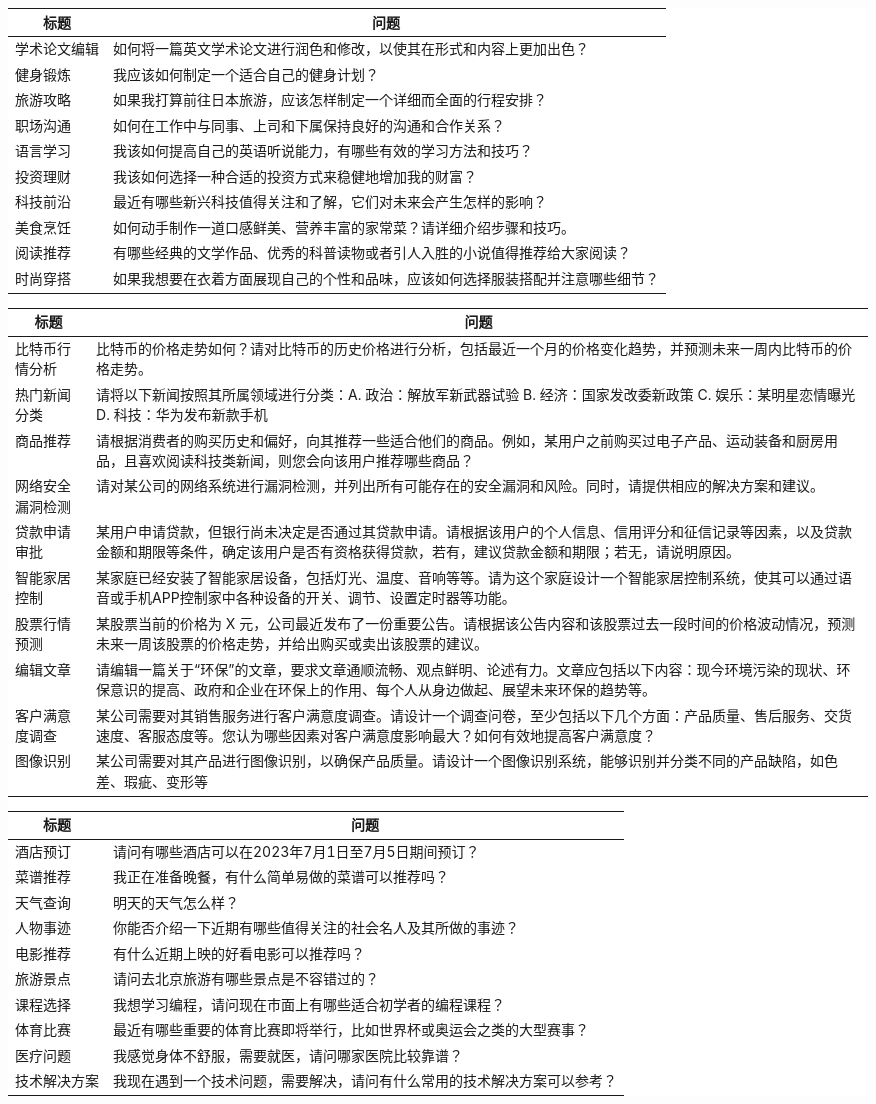 |标题|问题|
|----|----|
|学术论文编辑|如何将一篇英文学术论文进行润色和修改，以使其在形式和内容上更加出色？|
|健身锻炼|我应该如何制定一个适合自己的健身计划？|
|旅游攻略|如果我打算前往日本旅游，应该怎样制定一个详细而全面的行程安排？|
|职场沟通|如何在工作中与同事、上司和下属保持良好的沟通和合作关系？|
|语言学习|我该如何提高自己的英语听说能力，有哪些有效的学习方法和技巧？|
|投资理财|我该如何选择一种合适的投资方式来稳健地增加我的财富？|
|科技前沿|最近有哪些新兴科技值得关注和了解，它们对未来会产生怎样的影响？|
|美食烹饪|如何动手制作一道口感鲜美、营养丰富的家常菜？请详细介绍步骤和技巧。|
|阅读推荐|有哪些经典的文学作品、优秀的科普读物或者引人入胜的小说值得推荐给大家阅读？|
|时尚穿搭|如果我想要在衣着方面展现自己的个性和品味，应该如何选择服装搭配并注意哪些细节？|

| 标题                                    | 问题                                                                                                                                                                                                                   |
|-----------------------------------------|------------------------------------------------------------------------------------------------------------------------------------------------------------------------------------------------------------------------|
| 比特币行情分析                          | 比特币的价格走势如何？请对比特币的历史价格进行分析，包括最近一个月的价格变化趋势，并预测未来一周内比特币的价格走势。                                                                                                           |
| 热门新闻分类                            | 请将以下新闻按照其所属领域进行分类：A. 政治：解放军新武器试验 B. 经济：国家发改委新政策 C. 娱乐：某明星恋情曝光 D. 科技：华为发布新款手机                                                                                      |
| 商品推荐                                | 请根据消费者的购买历史和偏好，向其推荐一些适合他们的商品。例如，某用户之前购买过电子产品、运动装备和厨房用品，且喜欢阅读科技类新闻，则您会向该用户推荐哪些商品？                                                                       |
| 网络安全漏洞检测                        | 请对某公司的网络系统进行漏洞检测，并列出所有可能存在的安全漏洞和风险。同时，请提供相应的解决方案和建议。                                                                                                                                              |
| 贷款申请审批                            | 某用户申请贷款，但银行尚未决定是否通过其贷款申请。请根据该用户的个人信息、信用评分和征信记录等因素，以及贷款金额和期限等条件，确定该用户是否有资格获得贷款，若有，建议贷款金额和期限；若无，请说明原因。                                                     |
| 智能家居控制                            | 某家庭已经安装了智能家居设备，包括灯光、温度、音响等等。请为这个家庭设计一个智能家居控制系统，使其可以通过语音或手机APP控制家中各种设备的开关、调节、设置定时器等功能。                                                                                        |
| 股票行情预测                            | 某股票当前的价格为 X 元，公司最近发布了一份重要公告。请根据该公告内容和该股票过去一段时间的价格波动情况，预测未来一周该股票的价格走势，并给出购买或卖出该股票的建议。                                                                                   |
| 编辑文章                                | 请编辑一篇关于“环保”的文章，要求文章通顺流畅、观点鲜明、论述有力。文章应包括以下内容：现今环境污染的现状、环保意识的提高、政府和企业在环保上的作用、每个人从身边做起、展望未来环保的趋势等。                                                                              |
| 客户满意度调查                          | 某公司需要对其销售服务进行客户满意度调查。请设计一个调查问卷，至少包括以下几个方面：产品质量、售后服务、交货速度、客服态度等。您认为哪些因素对客户满意度影响最大？如何有效地提高客户满意度？                                                                     |
| 图像识别                                | 某公司需要对其产品进行图像识别，以确保产品质量。请设计一个图像识别系统，能够识别并分类不同的产品缺陷，如色差、瑕疵、变形等

|标题|问题|
|---|---|
|酒店预订|请问有哪些酒店可以在2023年7月1日至7月5日期间预订？|
|菜谱推荐|我正在准备晚餐，有什么简单易做的菜谱可以推荐吗？|
|天气查询|明天的天气怎么样？|
|人物事迹|你能否介绍一下近期有哪些值得关注的社会名人及其所做的事迹？|
|电影推荐|有什么近期上映的好看电影可以推荐吗？|
|旅游景点|请问去北京旅游有哪些景点是不容错过的？|
|课程选择|我想学习编程，请问现在市面上有哪些适合初学者的编程课程？|
|体育比赛|最近有哪些重要的体育比赛即将举行，比如世界杯或奥运会之类的大型赛事？|
|医疗问题|我感觉身体不舒服，需要就医，请问哪家医院比较靠谱？|
|技术解决方案|我现在遇到一个技术问题，需要解决，请问有什么常用的技术解决方案可以参考？|
